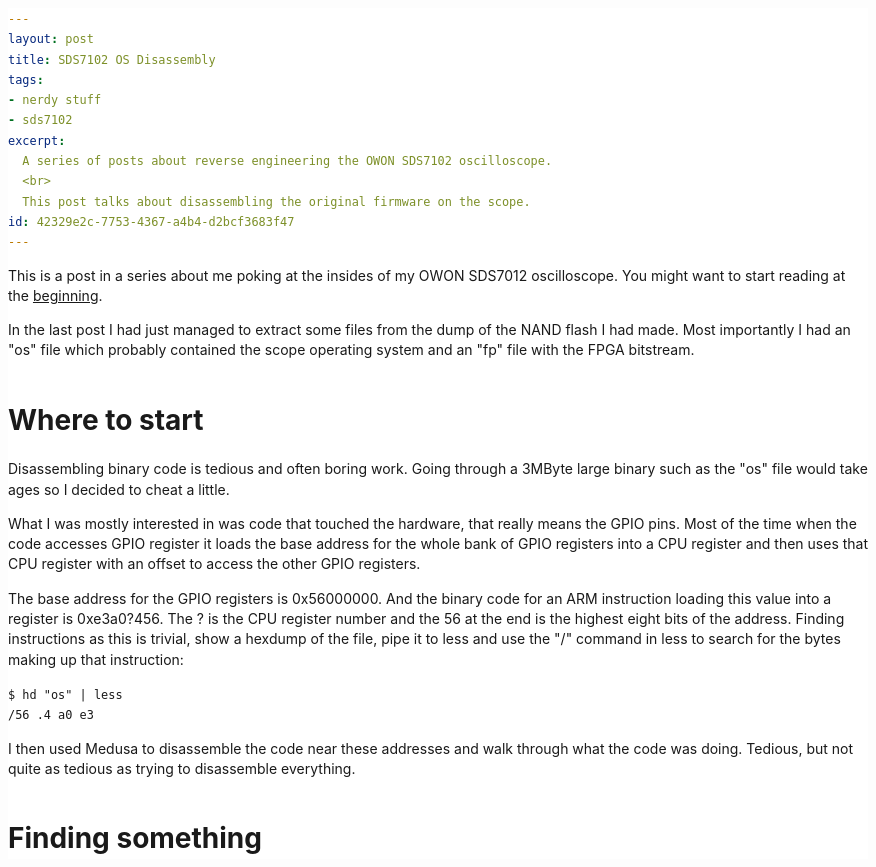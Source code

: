 ```yaml
---
layout: post
title: SDS7102 OS Disassembly
tags:
- nerdy stuff
- sds7102
excerpt:
  A series of posts about reverse engineering the OWON SDS7102 oscilloscope.
  <br>
  This post talks about disassembling the original firmware on the scope.
id: 42329e2c-7753-4367-a4b4-d2bcf3683f47
---
```


This is a post in a series about me poking at the insides of my OWON
SDS7012 oscilloscope.  You might want to start reading at the
[beginning]({{site.baseurl}}/2016/05/01/sds7102-hacking.html).

In the last post I had just managed to extract some files from the
dump of the NAND flash I had made.  Most importantly I had an "os"
file which probably contained the scope operating system and an "fp"
file with the FPGA bitstream.

Where to start
==============

Disassembling binary code is tedious and often boring work.  Going
through a 3MByte large binary such as the "os" file would take ages so
I decided to cheat a little.

What I was mostly interested in was code that touched the hardware,
that really means the GPIO pins.  Most of the time when the code
accesses GPIO register it loads the base address for the whole bank of
GPIO registers into a CPU register and then uses that CPU register
with an offset to access the other GPIO registers.

The base address for the GPIO registers is 0x56000000.  And the binary
code for an ARM instruction loading this value into a register is
0xe3a0?456.  The ? is the CPU register number and the 56 at the end is
the highest eight bits of the address.  Finding instructions as this
is trivial, show a hexdump of the file, pipe it to less and use the
"/" command in less to search for the bytes making up that
instruction:

    $ hd "os" | less
    /56 .4 a0 e3

I then used Medusa to disassemble the code near these addresses and
walk through what the code was doing.  Tedious, but not quite as
tedious as trying to disassemble everything.

Finding something
=================
